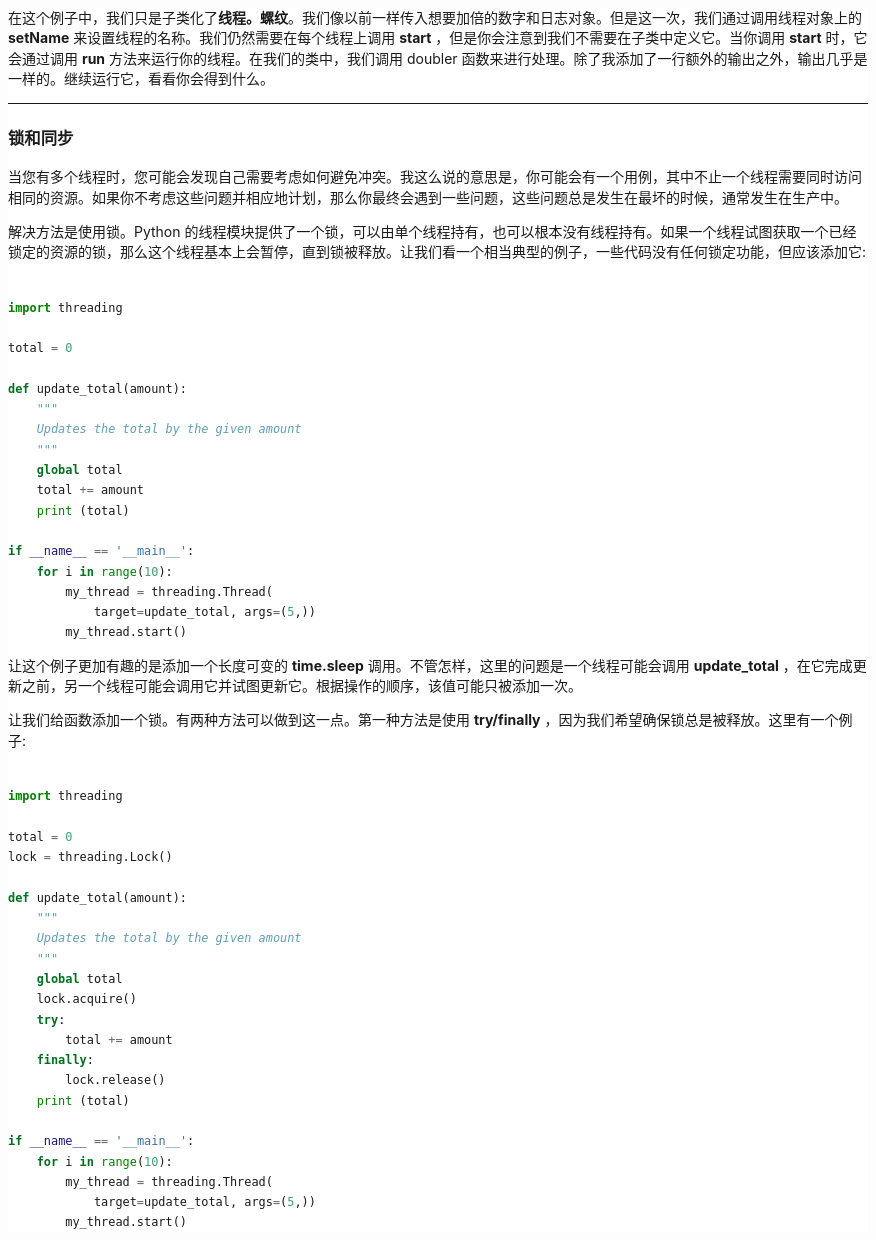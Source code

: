 在这个例子中，我们只是子类化了**线程。螺纹**。我们像以前一样传入想要加倍的数字和日志对象。但是这一次，我们通过调用线程对象上的 **setName** 来设置线程的名称。我们仍然需要在每个线程上调用 **start** ，但是你会注意到我们不需要在子类中定义它。当你调用 **start** 时，它会通过调用 **run** 方法来运行你的线程。在我们的类中，我们调用 doubler 函数来进行处理。除了我添加了一行额外的输出之外，输出几乎是一样的。继续运行它，看看你会得到什么。

* * *

### 锁和同步

当您有多个线程时，您可能会发现自己需要考虑如何避免冲突。我这么说的意思是，你可能会有一个用例，其中不止一个线程需要同时访问相同的资源。如果你不考虑这些问题并相应地计划，那么你最终会遇到一些问题，这些问题总是发生在最坏的时候，通常发生在生产中。

解决方法是使用锁。Python 的线程模块提供了一个锁，可以由单个线程持有，也可以根本没有线程持有。如果一个线程试图获取一个已经锁定的资源的锁，那么这个线程基本上会暂停，直到锁被释放。让我们看一个相当典型的例子，一些代码没有任何锁定功能，但应该添加它:

```py

import threading

total = 0

def update_total(amount):
    """
    Updates the total by the given amount
    """
    global total
    total += amount
    print (total)

if __name__ == '__main__':
    for i in range(10):
        my_thread = threading.Thread(
            target=update_total, args=(5,))
        my_thread.start()

```

让这个例子更加有趣的是添加一个长度可变的 **time.sleep** 调用。不管怎样，这里的问题是一个线程可能会调用 **update_total** ，在它完成更新之前，另一个线程可能会调用它并试图更新它。根据操作的顺序，该值可能只被添加一次。

让我们给函数添加一个锁。有两种方法可以做到这一点。第一种方法是使用 **try/finally** ，因为我们希望确保锁总是被释放。这里有一个例子:

```py

import threading

total = 0
lock = threading.Lock()

def update_total(amount):
    """
    Updates the total by the given amount
    """
    global total
    lock.acquire()
    try:
        total += amount
    finally:
        lock.release()
    print (total)

if __name__ == '__main__':
    for i in range(10):
        my_thread = threading.Thread(
            target=update_total, args=(5,))
        my_thread.start()

```
